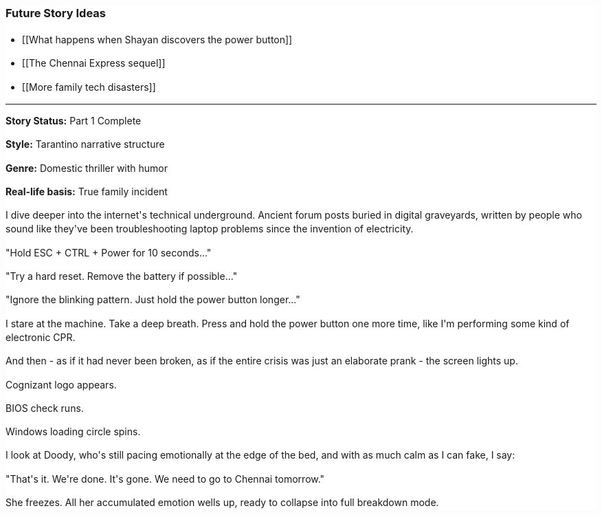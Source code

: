   

### Future Story Ideas

- [[What happens when Shayan discovers the power button]]

- [[The Chennai Express sequel]]

- [[More family tech disasters]]

  

---

  

**Story Status:** Part 1 Complete

**Style:** Tarantino narrative structure

**Genre:** Domestic thriller with humor

**Real-life basis:** True family incident

  

I dive deeper into the internet's technical underground. Ancient forum posts buried in digital graveyards, written by people who sound like they've been troubleshooting laptop problems since the invention of electricity.

  

"Hold ESC + CTRL + Power for 10 seconds..."

"Try a hard reset. Remove the battery if possible..."

"Ignore the blinking pattern. Just hold the power button longer..."

  

I stare at the machine. Take a deep breath. Press and hold the power button one more time, like I'm performing some kind of electronic CPR.

  

And then - as if it had never been broken, as if the entire crisis was just an elaborate prank - the screen lights up.

  

Cognizant logo appears.

BIOS check runs.

Windows loading circle spins.

  

I look at Doody, who's still pacing emotionally at the edge of the bed, and with as much calm as I can fake, I say:

  

"That's it. We're done. It's gone. We need to go to Chennai tomorrow."

  

She freezes. All her accumulated emotion wells up, ready to collapse into full breakdown mode.

  